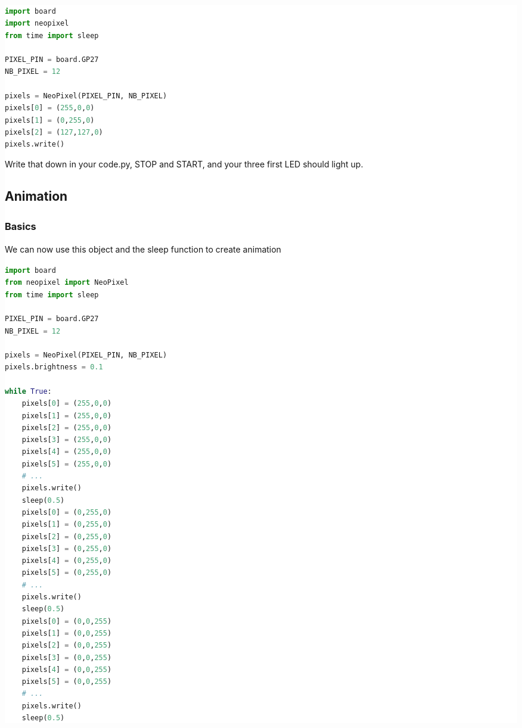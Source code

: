 ```python
import board
import neopixel
from time import sleep

PIXEL_PIN = board.GP27
NB_PIXEL = 12

pixels = NeoPixel(PIXEL_PIN, NB_PIXEL)
pixels[0] = (255,0,0)
pixels[1] = (0,255,0)
pixels[2] = (127,127,0)
pixels.write()
```

Write that down in your code.py, STOP and START, and your three first LED should light up.

## Animation
### Basics 
We can now use this object and the sleep function to create animation

```python
import board
from neopixel import NeoPixel
from time import sleep

PIXEL_PIN = board.GP27
NB_PIXEL = 12

pixels = NeoPixel(PIXEL_PIN, NB_PIXEL)
pixels.brightness = 0.1

while True:
    pixels[0] = (255,0,0)
    pixels[1] = (255,0,0)
    pixels[2] = (255,0,0)
    pixels[3] = (255,0,0)
    pixels[4] = (255,0,0)
    pixels[5] = (255,0,0)
    # ...
    pixels.write()
    sleep(0.5)
    pixels[0] = (0,255,0)
    pixels[1] = (0,255,0)
    pixels[2] = (0,255,0)
    pixels[3] = (0,255,0)
    pixels[4] = (0,255,0)
    pixels[5] = (0,255,0)
    # ...
    pixels.write()
    sleep(0.5)
    pixels[0] = (0,0,255)
    pixels[1] = (0,0,255)
    pixels[2] = (0,0,255)
    pixels[3] = (0,0,255)
    pixels[4] = (0,0,255)
    pixels[5] = (0,0,255)
    # ...
    pixels.write()
    sleep(0.5)
```
